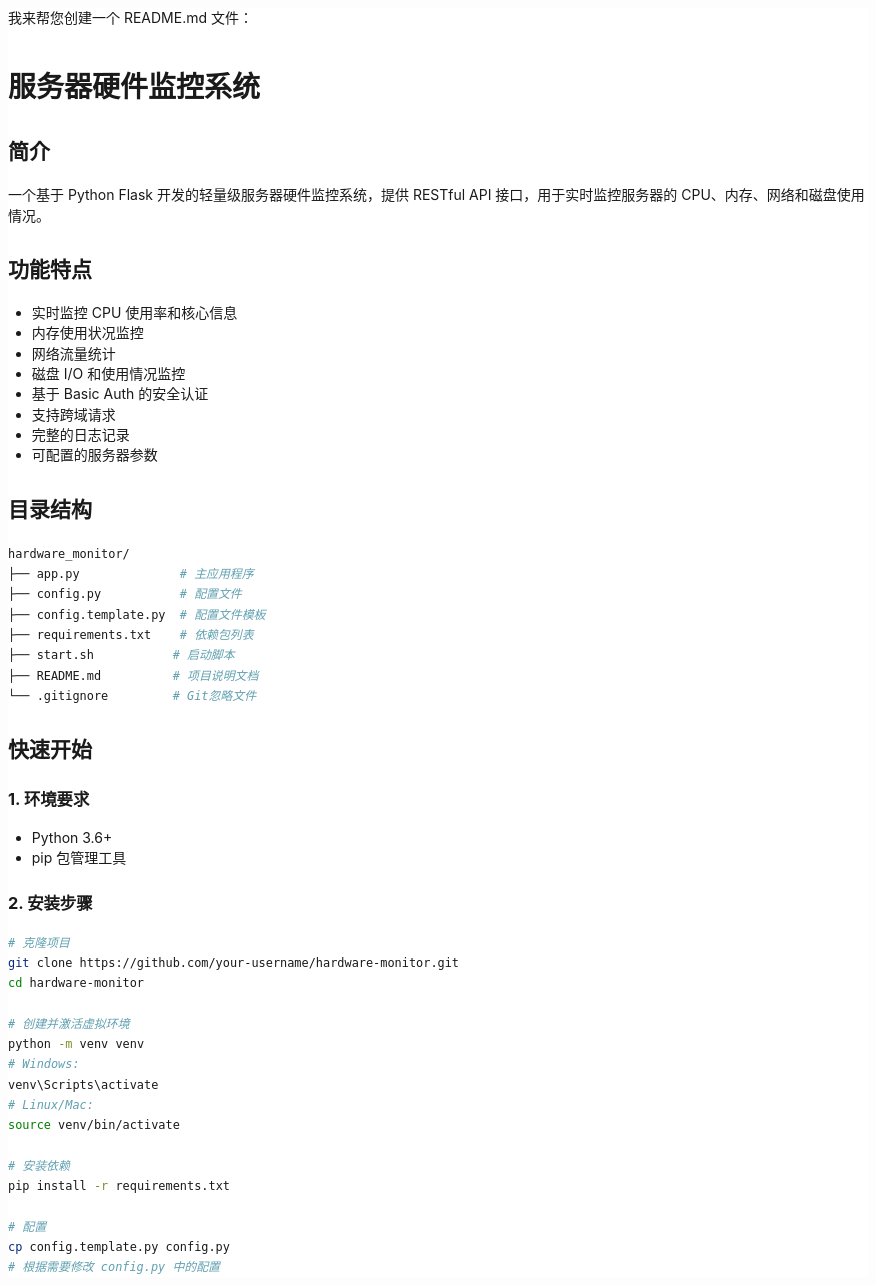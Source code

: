 我来帮您创建一个 README.md 文件：

# 服务器硬件监控系统

## 简介
一个基于 Python Flask 开发的轻量级服务器硬件监控系统，提供 RESTful API 接口，用于实时监控服务器的 CPU、内存、网络和磁盘使用情况。

## 功能特点
- 实时监控 CPU 使用率和核心信息
- 内存使用状况监控
- 网络流量统计
- 磁盘 I/O 和使用情况监控
- 基于 Basic Auth 的安全认证
- 支持跨域请求
- 完整的日志记录
- 可配置的服务器参数

## 目录结构
```bash
hardware_monitor/
├── app.py              # 主应用程序
├── config.py           # 配置文件
├── config.template.py  # 配置文件模板
├── requirements.txt    # 依赖包列表
├── start.sh           # 启动脚本
├── README.md          # 项目说明文档
└── .gitignore         # Git忽略文件
```

## 快速开始

### 1. 环境要求
- Python 3.6+
- pip 包管理工具

### 2. 安装步骤
```bash
# 克隆项目
git clone https://github.com/your-username/hardware-monitor.git
cd hardware-monitor

# 创建并激活虚拟环境
python -m venv venv
# Windows:
venv\Scripts\activate
# Linux/Mac:
source venv/bin/activate

# 安装依赖
pip install -r requirements.txt

# 配置
cp config.template.py config.py
# 根据需要修改 config.py 中的配置
```
